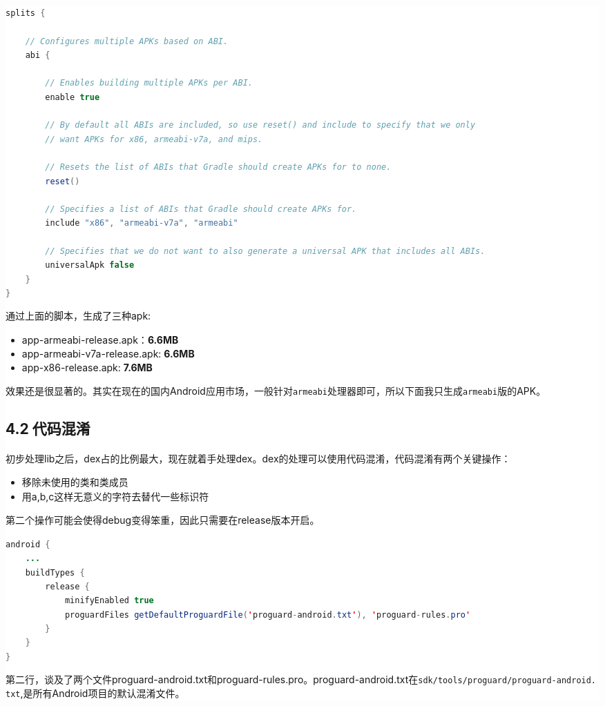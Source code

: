 ```java
splits {

    // Configures multiple APKs based on ABI.
    abi {

        // Enables building multiple APKs per ABI.
        enable true

        // By default all ABIs are included, so use reset() and include to specify that we only
        // want APKs for x86, armeabi-v7a, and mips.

        // Resets the list of ABIs that Gradle should create APKs for to none.
        reset()

        // Specifies a list of ABIs that Gradle should create APKs for.
        include "x86", "armeabi-v7a", "armeabi"

        // Specifies that we do not want to also generate a universal APK that includes all ABIs.
        universalApk false
    }
}
```
通过上面的脚本，生成了三种apk:

* app-armeabi-release.apk：**6.6MB**
* app-armeabi-v7a-release.apk: **6.6MB**
* app-x86-release.apk: **7.6MB**

效果还是很显著的。其实在现在的国内Android应用市场，一般针对`armeabi`处理器即可，所以下面我只生成`armeabi`版的APK。

## 4.2 代码混淆
初步处理lib之后，dex占的比例最大，现在就着手处理dex。dex的处理可以使用代码混淆，代码混淆有两个关键操作：

* 移除未使用的类和类成员
* 用a,b,c这样无意义的字符去替代一些标识符

第二个操作可能会使得debug变得笨重，因此只需要在release版本开启。


```java
android {
    ...
    buildTypes {
        release {
            minifyEnabled true
            proguardFiles getDefaultProguardFile('proguard-android.txt'), 'proguard-rules.pro'
        }
    }
}
```
第二行，谈及了两个文件proguard-android.txt和proguard-rules.pro。proguard-android.txt在`sdk/tools/proguard/proguard-android.txt`,是所有Android项目的默认混淆文件。
